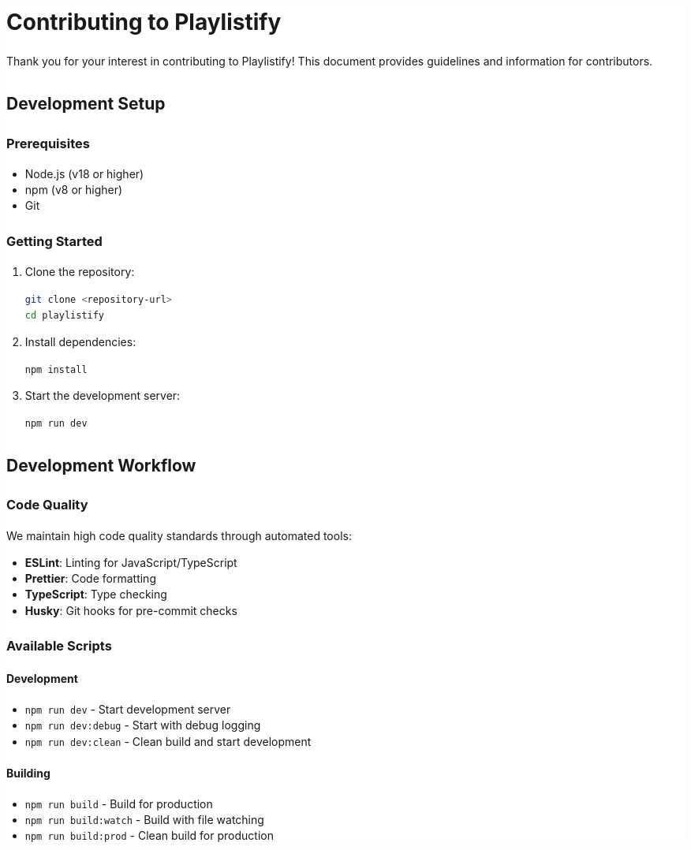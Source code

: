 # Contributing to Playlistify

Thank you for your interest in contributing to Playlistify! This document provides guidelines and information for contributors.

## Development Setup

### Prerequisites

- Node.js (v18 or higher)
- npm (v8 or higher)
- Git

### Getting Started

1. Clone the repository:
   ```bash
   git clone <repository-url>
   cd playlistify
   ```

2. Install dependencies:
   ```bash
   npm install
   ```

3. Start the development server:
   ```bash
   npm run dev
   ```

## Development Workflow

### Code Quality

We maintain high code quality standards through automated tools:

- **ESLint**: Linting for JavaScript/TypeScript
- **Prettier**: Code formatting
- **TypeScript**: Type checking
- **Husky**: Git hooks for pre-commit checks

### Available Scripts

#### Development
- `npm run dev` - Start development server
- `npm run dev:debug` - Start with debug logging
- `npm run dev:clean` - Clean build and start development

#### Building
- `npm run build` - Build for production
- `npm run build:watch` - Build with file watching
- `npm run build:prod` - Clean build for production
